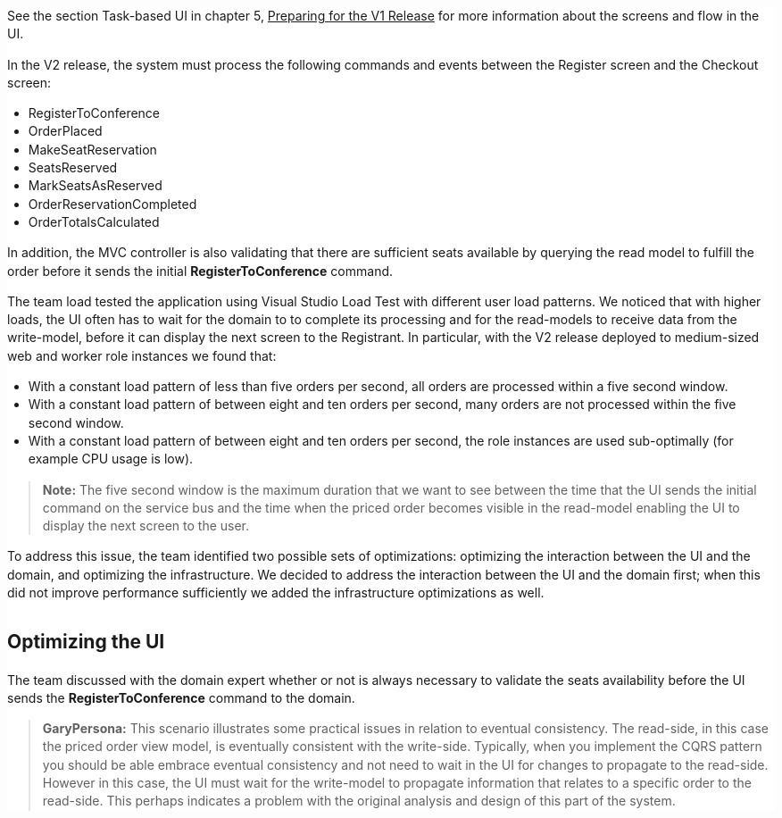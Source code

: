 See the section Task-based UI in chapter 5, [Preparing for the V1
Release][j_chapter5] for more information about the screens and flow in
the UI.
   
In the V2 release, the system must process the following commands and 
events between the Register screen and the Checkout screen: 

* RegisterToConference
* OrderPlaced
* MakeSeatReservation
* SeatsReserved
* MarkSeatsAsReserved
* OrderReservationCompleted
* OrderTotalsCalculated

In addition, the MVC controller is also validating that there are 
sufficient seats available by querying the read model to fulfill the order before it sends the 
initial **RegisterToConference** command. 

The team load tested the application using Visual Studio Load Test with 
different user load patterns. We noticed that with higher loads, the UI often has to wait for the domain to 
to complete its processing and for the read-models to receive data from 
the write-model, before it can display the next screen to the 
Registrant. In particular, with the V2 release deployed to medium-sized 
web and worker role instances we found that: 

* With a constant load pattern of less than five orders per second,
  all orders are processed within a five second window.
* With a constant load pattern of between eight and ten orders per
  second, many orders are not processed within the five second window.
* With a constant load pattern of between eight and ten orders per
  second, the role instances are used sub-optimally (for
  example CPU usage is low).

> **Note:** The five second window is the maximum duration that we want
> to see between the time that the UI sends the initial command on the
> service bus and the time when the priced order becomes visible in the
> read-model enabling the UI to display the next screen to the user.

To address this issue, the team identified two possible sets of 
optimizations: optimizing the interaction between the UI and the domain, 
and optimizing the infrastructure. We decided to address the interaction 
between the UI and the domain first; when this did not improve 
performance sufficiently we added the infrastructure optimizations as 
well. 

## Optimizing the UI

The team discussed with the domain expert whether or not is always 
necessary to validate the seats availability before the UI sends the 
**RegisterToConference** command to the domain. 

> **GaryPersona:** This scenario illustrates some practical issues in
> relation to eventual consistency. The read-side, in this case the
> priced order view model, is eventually consistent with the write-side.
> Typically, when you implement the CQRS pattern you should be able
> embrace eventual consistency and not need to wait in the UI for
> changes to propagate to the read-side. However in this case, the UI
> must wait for the write-model to propagate information that relates to
> a specific order to the read-side. This perhaps indicates a problem
> with the original analysis and design of this part of the system.


[fig1]:              images/Journey_07_TopLevel.png?raw=true
[r_chapter4]:        Reference_04_DeepDive.markdown
[j_chapter4]:        Journey_04_ExtendingEnhancing.markdown
[j_chapter5]:        Journey_05_PaymentsBC.markdown
[appendix]:          Appendix1_Running.markdown
[pforeach]:          http://msdn.microsoft.com/en-us/library/dd460720.aspx
[repourl]:           https://github.com/mspnp/cqrs-journey-code
[watin]:             http://watin.org
[codefirst]:         http://msdn.microsoft.com/en-us/library/gg197525(VS.103).aspx
[downloadc]:         http://NEEDFWLINK
[parallelext]:       http://blogs.msdn.com/b/pfxteam/archive/2010/04/06/9990420.aspx
[tags]:              https://github.com/mspnp/cqrs-journey-code/tags
[memento]:           http://www.oodesign.com/memento-pattern.html
[loadtest]:          http://msdn.microsoft.com/en-us/library/dd293540.aspx
[tfhab]:             http://msdn.microsoft.com/en-us/library/hh680934(PandP.50).aspx
[storeforward]:      http://social.technet.microsoft.com/wiki/contents/articles/sql-azure-performance-and-elasticity-guide.aspx#SQL_Azure_Performance_Checklist
[combguids]:         http://www.informit.com/articles/article.aspx?p=25862
[sqlthrottle]:       http://social.technet.microsoft.com/wiki/contents/articles/sql-azure-performance-and-elasticity-guide.aspx#SQL_Azure_Throttling
[wascale]:           http://blogs.msdn.com/b/windowsazurestorage/archive/2010/05/10/windows-azure-storage-abstractions-and-their-scalability-targets.aspx
[sbscale]:           http://aka.ms/SBperf
[aab]:               http://aka.ms/autoscaling
[seqguids]:          http://blogs.msdn.com/b/dbrowne/archive/2012/06/26/good-page-splits-and-sequential-guid-key-generation.aspx